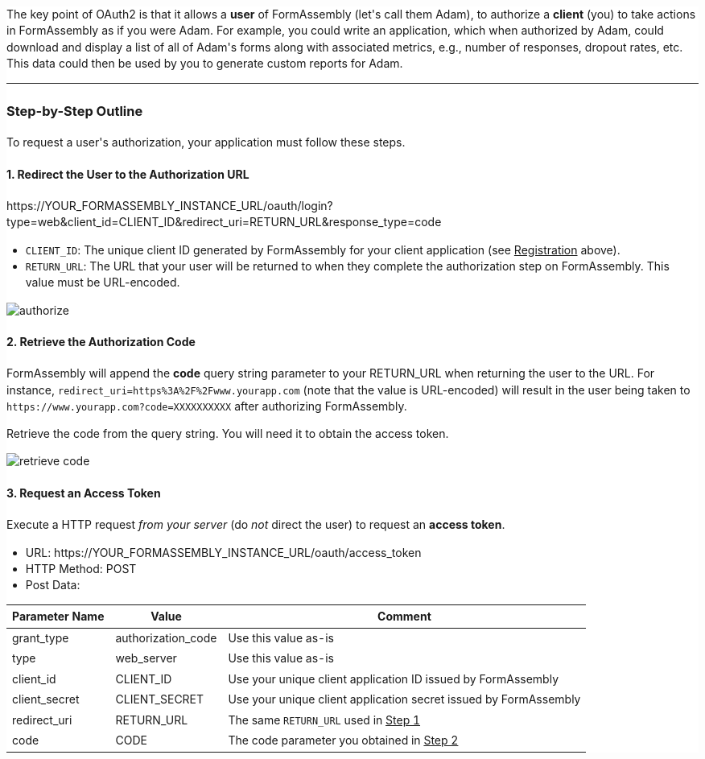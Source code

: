 The key point of OAuth2 is that it allows a **user** of FormAssembly (let's call them Adam), to authorize a **client** (you) to take actions in FormAssembly as if you were Adam. For example, you could write an application, which when authorized by Adam, could download and display a list of all of Adam's forms along with associated metrics, e.g., number of responses, dropout rates, etc.  This data could then be used by you to generate custom reports for Adam.

***

### Step-by-Step Outline

To request a user's authorization, your application must follow these steps.

#### 1. Redirect the User to the Authorization URL

https://YOUR_FORMASSEMBLY_INSTANCE_URL/oauth/login?type=web&client_id=CLIENT_ID&redirect_uri=RETURN_URL&response_type=code 

  + `CLIENT_ID`: The unique client ID generated by FormAssembly for your client application (see [Registration](#registration) above).
  + `RETURN_URL`: The URL that your user will be returned to when they complete the authorization step on FormAssembly. This value must be URL-encoded.  

![authorize](https://user-images.githubusercontent.com/7387512/46624911-1fdfcf80-cb00-11e8-9052-4fa6845fa10c.png) 

#### 2. Retrieve the Authorization Code

FormAssembly will append the **code** query string parameter to your RETURN_URL when returning the user to the URL. For instance, `redirect_uri=https%3A%2F%2Fwww.yourapp.com` (note that the value is URL-encoded) will result in the user being taken to `https://www.yourapp.com?code=XXXXXXXXXX` after authorizing FormAssembly.

Retrieve the code from the query string. You will need it to obtain the access token.

![retrieve code](https://user-images.githubusercontent.com/7387512/46616121-d5eaef80-cae7-11e8-920a-f70fd57ddd8c.png)

#### 3. Request an Access Token

Execute a HTTP request *from your server* (do *not* direct the user) to request an **access token**.

 + URL: https://YOUR_FORMASSEMBLY_INSTANCE_URL/oauth/access_token
 + HTTP Method: POST
 + Post Data:


 | Parameter Name | Value  | Comment
 | ---------- | ---------- | ---------- |
 | grant_type | authorization_code | Use this value as-is | 
 | type | web_server | Use this value as-is |
 | client_id | CLIENT_ID | Use your unique client application ID issued by FormAssembly |
 | client_secret | CLIENT_SECRET | Use your unique client application secret issued by FormAssembly |
 | redirect_uri | RETURN_URL | The same `RETURN_URL` used in [Step 1](#1-redirect-the-user-to-the-authorization-url) |
 | code | CODE | The code parameter you obtained in [Step 2](#2-retrieve-the-authorization-code) |
